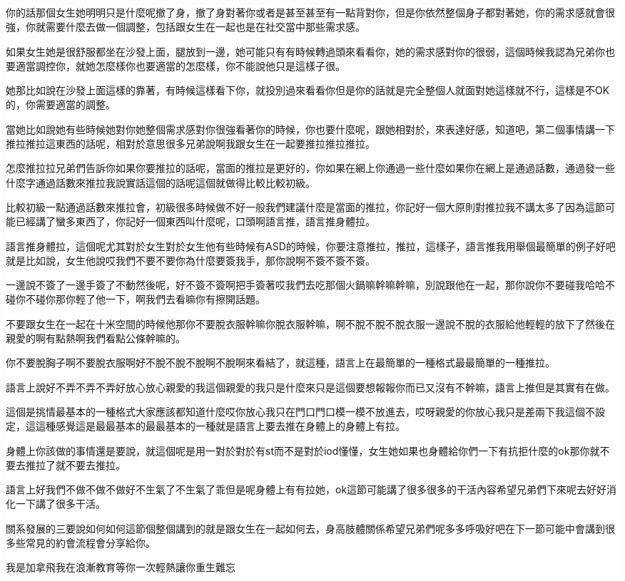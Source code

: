 你的話那個女生她明明只是什麼呢撤了身，撤了身對著你或者是甚至甚至有一點背對你，但是你依然整個身子都對著她，你的需求感就會很強，你就需要什麼去做一個調整，包括跟女生在一起也是在社交當中那些需求感。

如果女生她是很舒服都坐在沙發上面，腿放到一邊，她可能只有有時候轉過頭來看看你，她的需求感對你的很弱，這個時候我認為兄弟你也要適當調控你，就她怎麼樣你也要適當的怎麼樣，你不能說他只是這樣子很。

她那比如說在沙發上面這樣的靠著，有時候這樣看下你，就投別過來看看你但是你的話就是完全整個人就面對她這樣就不行，這樣是不OK的，你需要適當的調整。

當她比如說她有些時候她對你她整個需求感對你很強看著你的時候，你也要什麼呢，跟她相對於，來表達好感，知道吧，第二個事情講一下推拉推拉這東西的話呢，相對於意思很多兄弟說啊我跟女生在一起要推拉推拉推拉。

怎麼推拉拉兄弟們告訴你如果你要推拉的話呢，當面的推拉是更好的，你如果在網上你通過一些什麼如果你在網上是通過話數，通過發一些什麼字通過話數來推拉我說實話這個的話呢這個就做得比較比較初級。

比較初級一點通過話數來推拉會，初級很多時候做不好一般我們建議什麼是當面的推拉，你記好一個大原則對推拉我不講太多了因為這節可能已經講了蠻多東西了，你記好一個東西叫什麼呢，口頭啊語言推，語言推身體拉。

語言推身體拉，這個呢尤其對於女生對於女生他有些時候有ASD的時候，你要注意推拉，推拉，這樣子，語言推我用舉個最簡單的例子好吧就是比如說，女生他說哎我們不要不要你為什麼要簽我手，那你說啊不簽不簽不簽。

一邊說不簽了一邊手簽了不動然後呢，好不簽不簽啊把手簽著哎我們去吃那個火鍋嘛幹嘛幹嘛，別說跟他在一起，那你說你不要碰我哈哈不碰你不碰你那你輕了他一下，啊我們去看嘛你有擦開話題。

不要跟女生在一起在十米空間的時候他那你不要脫衣服幹嘛你脫衣服幹嘛，啊不脫不脫不脫衣服一邊說不脫的衣服給他輕輕的放下了然後在親愛的啊有點熱啊我們看點公條幹嘛的。

你不要脫胸子啊不要脫衣服啊好不脫不脫不脫啊不脫啊來看結了，就這種，語言上在最簡單的一種格式最最簡單的一種推拉。

語言上說好不弄不弄不弄好放心放心親愛的我這個親愛的我只是什麼來只是這個要想報報你而已又沒有不幹嘛，語言上推但是其實有在做。

這個是挑情最基本的一種格式大家應該都知道什麼哎你放心我只在門口門口模一模不放進去，哎呀親愛的你放心我只是差兩下我這個不設定，這這種感覺這是最最基本的最最基本的一種就是語言上要去推在身體上的身體上有拉。

身體上你該做的事情還是要說，就這個呢是用一對於對於有st而不是對於iod懂懂，女生她如果也身體給你們一下有抗拒什麼的ok那你就不要去推拉了就不要去推拉。

語言上好我們不做不做不做好不生氣了不生氣了乖但是呢身體上有有拉她，ok這節可能講了很多很多的干活內容希望兄弟們下來呢去好好消化一下講了很多干活。

關系發展的三要說如何如何這節個整個講到的就是跟女生在一起如何去，身高肢體關係希望兄弟們呢多多呼吸好吧在下一節可能中會講到很多些常見的約會流程會分享給你。

我是加拿飛我在浪漸教育等你一次輕熱讓你重生難忘